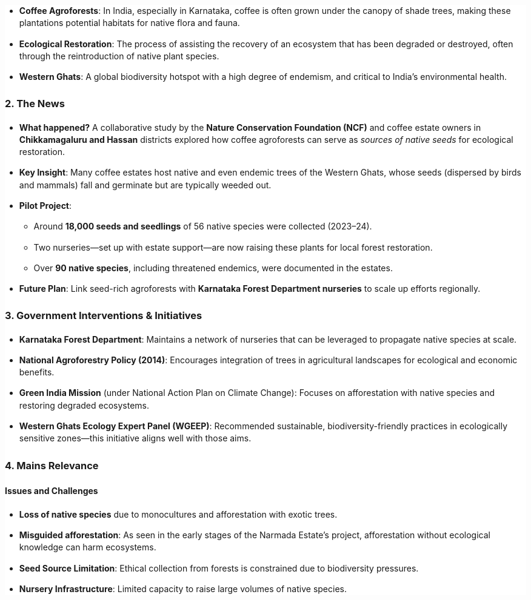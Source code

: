 * **Coffee Agroforests**: In India, especially in Karnataka, coffee is often grown under the canopy of shade trees, making these plantations potential habitats for native flora and fauna.

* **Ecological Restoration**: The process of assisting the recovery of an ecosystem that has been degraded or destroyed, often through the reintroduction of native plant species.

* **Western Ghats**: A global biodiversity hotspot with a high degree of endemism, and critical to India’s environmental health.

### **2\. The News**

* **What happened?** A collaborative study by the **Nature Conservation Foundation (NCF)** and coffee estate owners in **Chikkamagaluru and Hassan** districts explored how coffee agroforests can serve as *sources of native seeds* for ecological restoration.

* **Key Insight**: Many coffee estates host native and even endemic trees of the Western Ghats, whose seeds (dispersed by birds and mammals) fall and germinate but are typically weeded out.

* **Pilot Project**:

  * Around **18,000 seeds and seedlings** of 56 native species were collected (2023–24).

  * Two nurseries—set up with estate support—are now raising these plants for local forest restoration.

  * Over **90 native species**, including threatened endemics, were documented in the estates.

* **Future Plan**: Link seed-rich agroforests with **Karnataka Forest Department nurseries** to scale up efforts regionally.

### **3\. Government Interventions & Initiatives**

* **Karnataka Forest Department**: Maintains a network of nurseries that can be leveraged to propagate native species at scale.

* **National Agroforestry Policy (2014)**: Encourages integration of trees in agricultural landscapes for ecological and economic benefits.

* **Green India Mission** (under National Action Plan on Climate Change): Focuses on afforestation with native species and restoring degraded ecosystems.

* **Western Ghats Ecology Expert Panel (WGEEP)**: Recommended sustainable, biodiversity-friendly practices in ecologically sensitive zones—this initiative aligns well with those aims.

### **4\. Mains Relevance**

#### **Issues and Challenges**

* **Loss of native species** due to monocultures and afforestation with exotic trees.

* **Misguided afforestation**: As seen in the early stages of the Narmada Estate’s project, afforestation without ecological knowledge can harm ecosystems.

* **Seed Source Limitation**: Ethical collection from forests is constrained due to biodiversity pressures.

* **Nursery Infrastructure**: Limited capacity to raise large volumes of native species.
